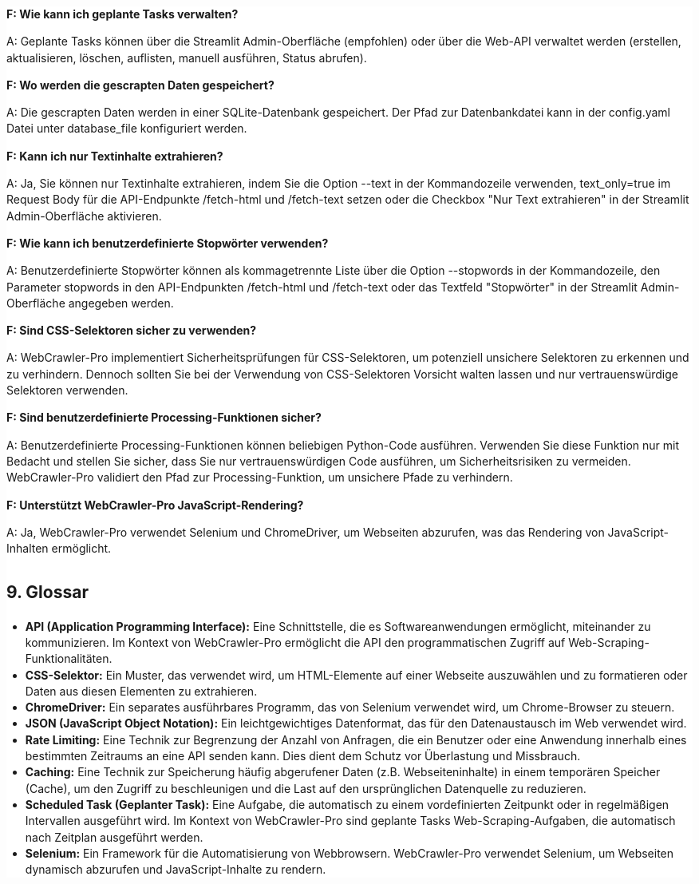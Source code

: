 **F: Wie kann ich geplante Tasks verwalten?**

A: Geplante Tasks können über die Streamlit Admin-Oberfläche (empfohlen) oder über die Web-API verwaltet werden (erstellen, aktualisieren, löschen, auflisten, manuell ausführen, Status abrufen).

**F: Wo werden die gescrapten Daten gespeichert?**

A: Die gescrapten Daten werden in einer SQLite-Datenbank gespeichert. Der Pfad zur Datenbankdatei kann in der config.yaml Datei unter database_file konfiguriert werden.

**F: Kann ich nur Textinhalte extrahieren?**

A: Ja, Sie können nur Textinhalte extrahieren, indem Sie die Option --text in der Kommandozeile verwenden, text_only=true im Request Body für die API-Endpunkte /fetch-html und /fetch-text setzen oder die Checkbox "Nur Text extrahieren" in der Streamlit Admin-Oberfläche aktivieren.

**F: Wie kann ich benutzerdefinierte Stopwörter verwenden?**

A: Benutzerdefinierte Stopwörter können als kommagetrennte Liste über die Option --stopwords in der Kommandozeile, den Parameter stopwords in den API-Endpunkten /fetch-html und /fetch-text oder das Textfeld "Stopwörter" in der Streamlit Admin-Oberfläche angegeben werden.

**F: Sind CSS-Selektoren sicher zu verwenden?**

A: WebCrawler-Pro implementiert Sicherheitsprüfungen für CSS-Selektoren, um potenziell unsichere Selektoren zu erkennen und zu verhindern. Dennoch sollten Sie bei der Verwendung von CSS-Selektoren Vorsicht walten lassen und nur vertrauenswürdige Selektoren verwenden.

**F: Sind benutzerdefinierte Processing-Funktionen sicher?**

A: Benutzerdefinierte Processing-Funktionen können beliebigen Python-Code ausführen. Verwenden Sie diese Funktion nur mit Bedacht und stellen Sie sicher, dass Sie nur vertrauenswürdigen Code ausführen, um Sicherheitsrisiken zu vermeiden. WebCrawler-Pro validiert den Pfad zur Processing-Funktion, um unsichere Pfade zu verhindern.

**F: Unterstützt WebCrawler-Pro JavaScript-Rendering?**

A: Ja, WebCrawler-Pro verwendet Selenium und ChromeDriver, um Webseiten abzurufen, was das Rendering von JavaScript-Inhalten ermöglicht.

## 9. Glossar

*   **API (Application Programming Interface):**  Eine Schnittstelle, die es Softwareanwendungen ermöglicht, miteinander zu kommunizieren. Im Kontext von WebCrawler-Pro ermöglicht die API den programmatischen Zugriff auf Web-Scraping-Funktionalitäten.
*   **CSS-Selektor:**  Ein Muster, das verwendet wird, um HTML-Elemente auf einer Webseite auszuwählen und zu formatieren oder Daten aus diesen Elementen zu extrahieren.
*   **ChromeDriver:**  Ein separates ausführbares Programm, das von Selenium verwendet wird, um Chrome-Browser zu steuern.
*   **JSON (JavaScript Object Notation):**  Ein leichtgewichtiges Datenformat, das für den Datenaustausch im Web verwendet wird.
*   **Rate Limiting:**  Eine Technik zur Begrenzung der Anzahl von Anfragen, die ein Benutzer oder eine Anwendung innerhalb eines bestimmten Zeitraums an eine API senden kann. Dies dient dem Schutz vor Überlastung und Missbrauch.
*   **Caching:**  Eine Technik zur Speicherung häufig abgerufener Daten (z.B. Webseiteninhalte) in einem temporären Speicher (Cache), um den Zugriff zu beschleunigen und die Last auf den ursprünglichen Datenquelle zu reduzieren.
*   **Scheduled Task (Geplanter Task):**  Eine Aufgabe, die automatisch zu einem vordefinierten Zeitpunkt oder in regelmäßigen Intervallen ausgeführt wird. Im Kontext von WebCrawler-Pro sind geplante Tasks Web-Scraping-Aufgaben, die automatisch nach Zeitplan ausgeführt werden.
*   **Selenium:**  Ein Framework für die Automatisierung von Webbrowsern. WebCrawler-Pro verwendet Selenium, um Webseiten dynamisch abzurufen und JavaScript-Inhalte zu rendern.
